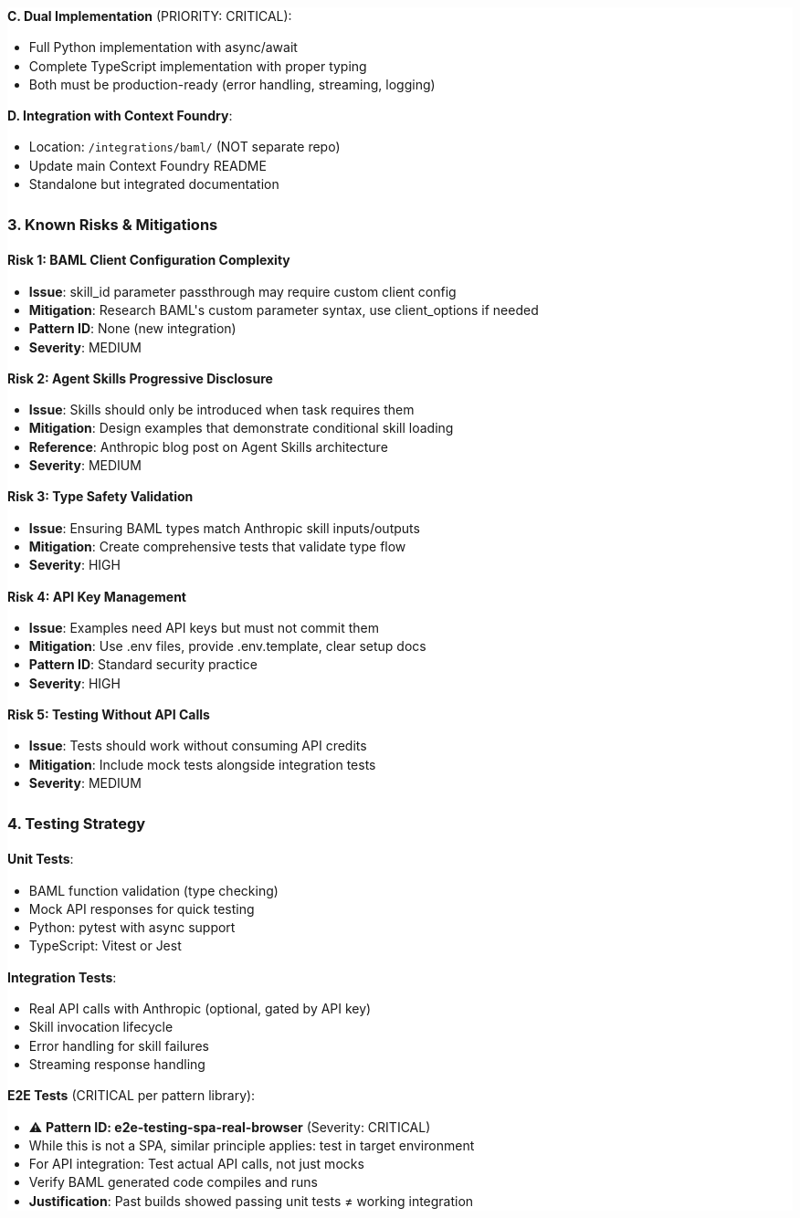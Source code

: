 **C. Dual Implementation** (PRIORITY: CRITICAL):
- Full Python implementation with async/await
- Complete TypeScript implementation with proper typing
- Both must be production-ready (error handling, streaming, logging)

**D. Integration with Context Foundry**:
- Location: `/integrations/baml/` (NOT separate repo)
- Update main Context Foundry README
- Standalone but integrated documentation

### 3. Known Risks & Mitigations

**Risk 1: BAML Client Configuration Complexity**
- **Issue**: skill_id parameter passthrough may require custom client config
- **Mitigation**: Research BAML's custom parameter syntax, use client_options if needed
- **Pattern ID**: None (new integration)
- **Severity**: MEDIUM

**Risk 2: Agent Skills Progressive Disclosure**
- **Issue**: Skills should only be introduced when task requires them
- **Mitigation**: Design examples that demonstrate conditional skill loading
- **Reference**: Anthropic blog post on Agent Skills architecture
- **Severity**: MEDIUM

**Risk 3: Type Safety Validation**
- **Issue**: Ensuring BAML types match Anthropic skill inputs/outputs
- **Mitigation**: Create comprehensive tests that validate type flow
- **Severity**: HIGH

**Risk 4: API Key Management**
- **Issue**: Examples need API keys but must not commit them
- **Mitigation**: Use .env files, provide .env.template, clear setup docs
- **Pattern ID**: Standard security practice
- **Severity**: HIGH

**Risk 5: Testing Without API Calls**
- **Issue**: Tests should work without consuming API credits
- **Mitigation**: Include mock tests alongside integration tests
- **Severity**: MEDIUM

### 4. Testing Strategy

**Unit Tests**:
- BAML function validation (type checking)
- Mock API responses for quick testing
- Python: pytest with async support
- TypeScript: Vitest or Jest

**Integration Tests**:
- Real API calls with Anthropic (optional, gated by API key)
- Skill invocation lifecycle
- Error handling for skill failures
- Streaming response handling

**E2E Tests** (CRITICAL per pattern library):
- ⚠️ **Pattern ID: e2e-testing-spa-real-browser** (Severity: CRITICAL)
- While this is not a SPA, similar principle applies: test in target environment
- For API integration: Test actual API calls, not just mocks
- Verify BAML generated code compiles and runs
- **Justification**: Past builds showed passing unit tests ≠ working integration
